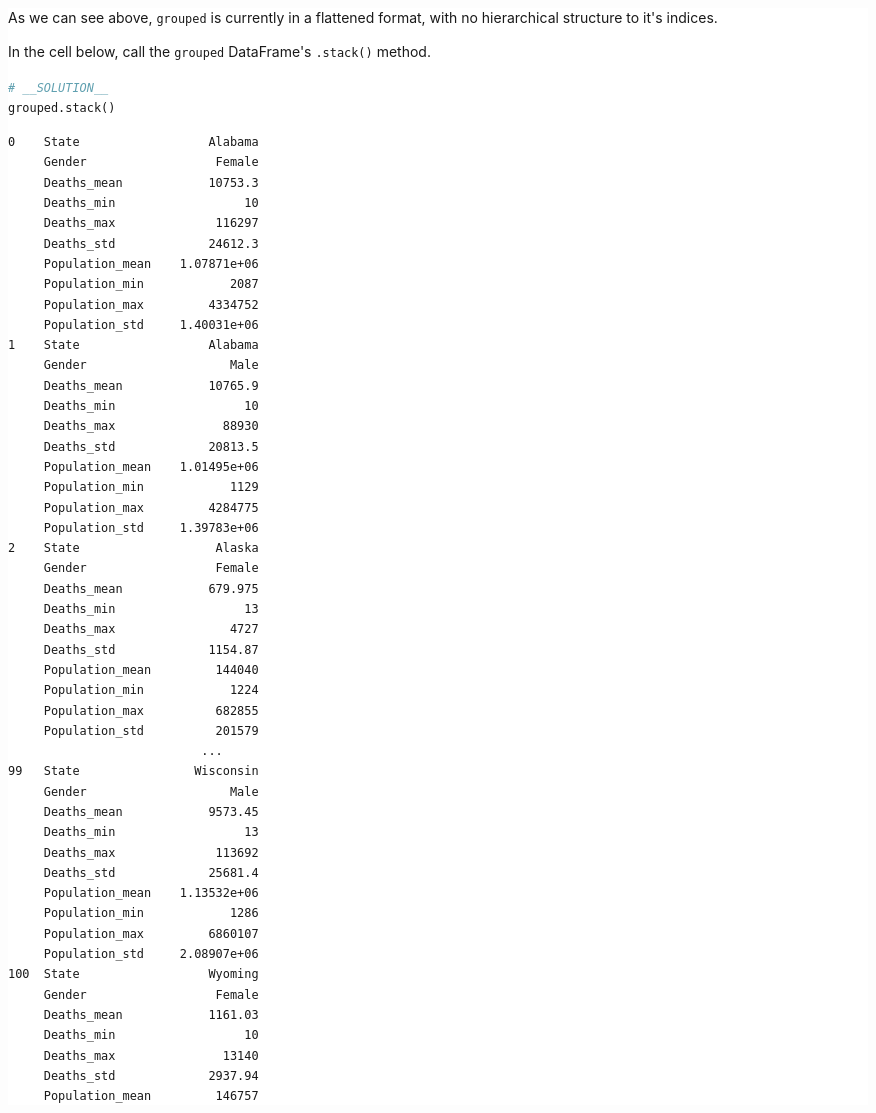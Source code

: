 

As we can see above, `grouped` is currently in a flattened format, with no hierarchical structure to it's indices.  

In the cell below, call the `grouped` DataFrame's `.stack()` method. 


```python

```


```python
# __SOLUTION__ 
grouped.stack()
```




    0    State                  Alabama
         Gender                  Female
         Deaths_mean            10753.3
         Deaths_min                  10
         Deaths_max              116297
         Deaths_std             24612.3
         Population_mean    1.07871e+06
         Population_min            2087
         Population_max         4334752
         Population_std     1.40031e+06
    1    State                  Alabama
         Gender                    Male
         Deaths_mean            10765.9
         Deaths_min                  10
         Deaths_max               88930
         Deaths_std             20813.5
         Population_mean    1.01495e+06
         Population_min            1129
         Population_max         4284775
         Population_std     1.39783e+06
    2    State                   Alaska
         Gender                  Female
         Deaths_mean            679.975
         Deaths_min                  13
         Deaths_max                4727
         Deaths_std             1154.87
         Population_mean         144040
         Population_min            1224
         Population_max          682855
         Population_std          201579
                               ...     
    99   State                Wisconsin
         Gender                    Male
         Deaths_mean            9573.45
         Deaths_min                  13
         Deaths_max              113692
         Deaths_std             25681.4
         Population_mean    1.13532e+06
         Population_min            1286
         Population_max         6860107
         Population_std     2.08907e+06
    100  State                  Wyoming
         Gender                  Female
         Deaths_mean            1161.03
         Deaths_min                  10
         Deaths_max               13140
         Deaths_std             2937.94
         Population_mean         146757